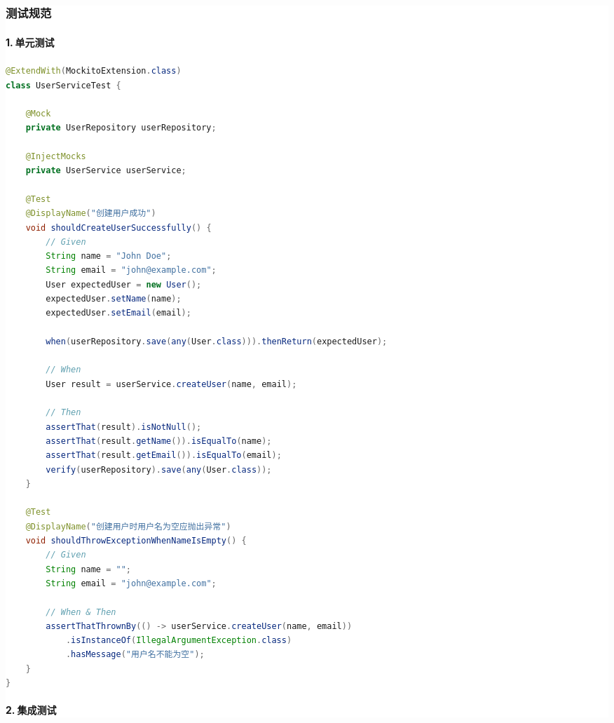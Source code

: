 ### 测试规范

#### 1. 单元测试

```java
@ExtendWith(MockitoExtension.class)
class UserServiceTest {
    
    @Mock
    private UserRepository userRepository;
    
    @InjectMocks
    private UserService userService;
    
    @Test
    @DisplayName("创建用户成功")
    void shouldCreateUserSuccessfully() {
        // Given
        String name = "John Doe";
        String email = "john@example.com";
        User expectedUser = new User();
        expectedUser.setName(name);
        expectedUser.setEmail(email);
        
        when(userRepository.save(any(User.class))).thenReturn(expectedUser);
        
        // When
        User result = userService.createUser(name, email);
        
        // Then
        assertThat(result).isNotNull();
        assertThat(result.getName()).isEqualTo(name);
        assertThat(result.getEmail()).isEqualTo(email);
        verify(userRepository).save(any(User.class));
    }
    
    @Test
    @DisplayName("创建用户时用户名为空应抛出异常")
    void shouldThrowExceptionWhenNameIsEmpty() {
        // Given
        String name = "";
        String email = "john@example.com";
        
        // When & Then
        assertThatThrownBy(() -> userService.createUser(name, email))
            .isInstanceOf(IllegalArgumentException.class)
            .hasMessage("用户名不能为空");
    }
}
```

#### 2. 集成测试
